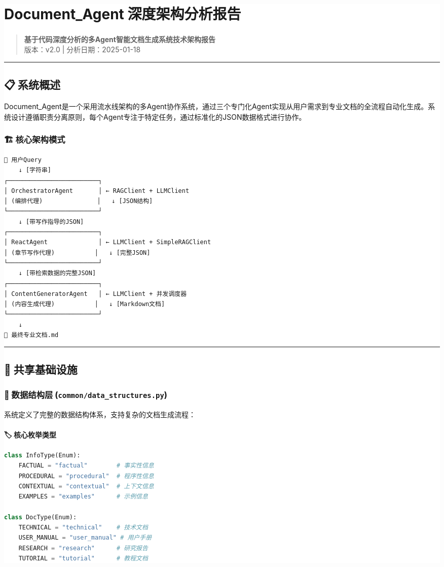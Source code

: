 # Document_Agent 深度架构分析报告

> **基于代码深度分析的多Agent智能文档生成系统技术架构报告**  
> 版本：v2.0 | 分析日期：2025-01-18

---

## 📋 系统概述

Document_Agent是一个采用流水线架构的多Agent协作系统，通过三个专门化Agent实现从用户需求到专业文档的全流程自动化生成。系统设计遵循职责分离原则，每个Agent专注于特定任务，通过标准化的JSON数据格式进行协作。

### 🏗️ 核心架构模式

```
📝 用户Query
    ↓ [字符串]
┌─────────────────────────┐
│ OrchestratorAgent       │ ← RAGClient + LLMClient
│ (编排代理)               │   ↓ [JSON结构]
└─────────────────────────┘     
    ↓ [带写作指导的JSON]
┌─────────────────────────┐
│ ReactAgent              │ ← LLMClient + SimpleRAGClient  
│ (章节写作代理)           │   ↓ [完整JSON]
└─────────────────────────┘
    ↓ [带检索数据的完整JSON]
┌─────────────────────────┐
│ ContentGeneratorAgent   │ ← LLMClient + 并发调度器
│ (内容生成代理)           │   ↓ [Markdown文档]
└─────────────────────────┘
    ↓
📄 最终专业文档.md
```

---

## 🧩 共享基础设施

### 📁 数据结构层 (`common/data_structures.py`)

系统定义了完整的数据结构体系，支持复杂的文档生成流程：

#### 🏷️ 核心枚举类型
```python
class InfoType(Enum):
    FACTUAL = "factual"        # 事实性信息
    PROCEDURAL = "procedural"  # 程序性信息  
    CONTEXTUAL = "contextual"  # 上下文信息
    EXAMPLES = "examples"      # 示例信息

class DocType(Enum):
    TECHNICAL = "technical"    # 技术文档
    USER_MANUAL = "user_manual" # 用户手册
    RESEARCH = "research"      # 研究报告
    TUTORIAL = "tutorial"      # 教程文档
```
